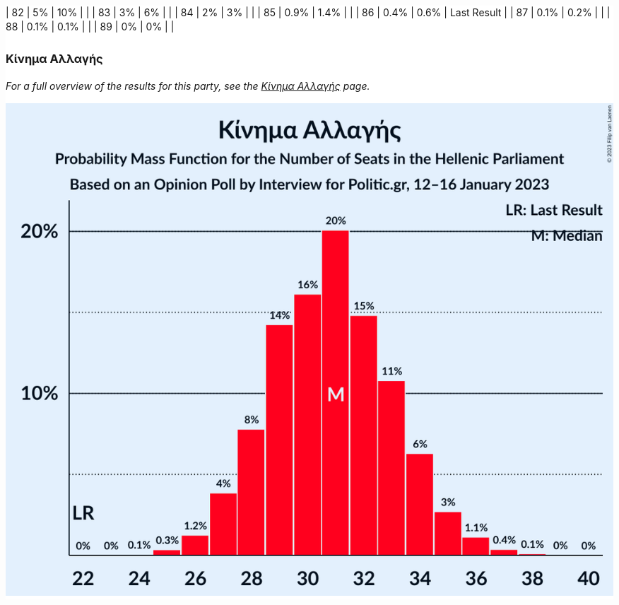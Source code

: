 | 82 | 5% | 10% |  |
| 83 | 3% | 6% |  |
| 84 | 2% | 3% |  |
| 85 | 0.9% | 1.4% |  |
| 86 | 0.4% | 0.6% | Last Result |
| 87 | 0.1% | 0.2% |  |
| 88 | 0.1% | 0.1% |  |
| 89 | 0% | 0% |  |

### Κίνημα Αλλαγής

*For a full overview of the results for this party, see the [Κίνημα Αλλαγής](party-κίνημααλλαγής.html) page.*

![Graph with seats probability mass function not yet produced](2023-01-16-Interview-seats-pmf-κίνημααλλαγής.png "Seats Probability Mass Function")
